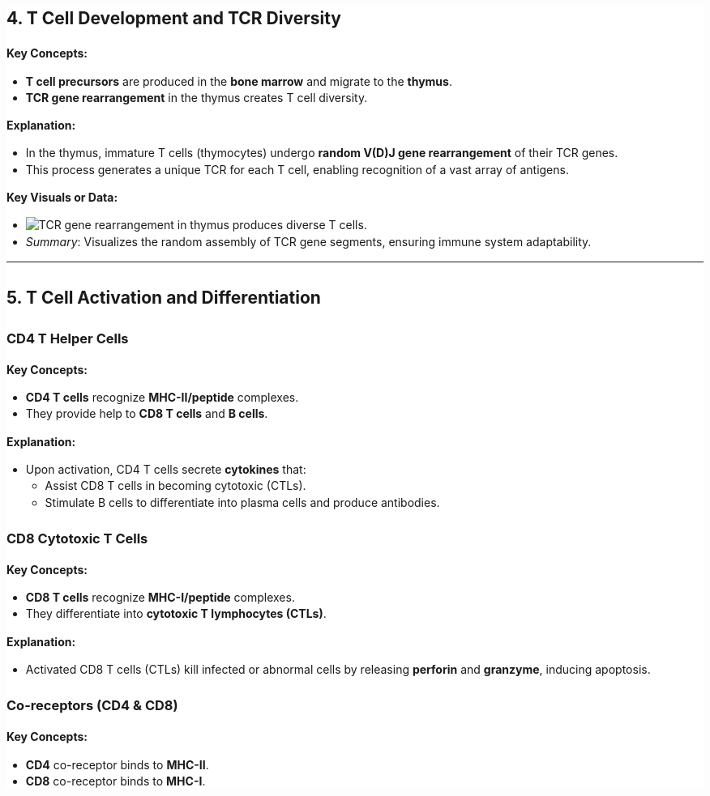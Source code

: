 
## 4. T Cell Development and TCR Diversity

**Key Concepts:**

- **T cell precursors** are produced in the **bone marrow** and migrate to the **thymus**.
- **TCR gene rearrangement** in the thymus creates T cell diversity.

**Explanation:**

- In the thymus, immature T cells (thymocytes) undergo **random V(D)J gene rearrangement** of their TCR genes.
- This process generates a unique TCR for each T cell, enabling recognition of a vast array of antigens.

**Key Visuals or Data:**

- ![TCR gene rearrangement in thymus produces diverse T cells.](https://platform.openai.com/playground/no-image-url)
- _Summary_: Visualizes the random assembly of TCR gene segments, ensuring immune system adaptability.

---

## 5. T Cell Activation and Differentiation

### CD4 T Helper Cells

**Key Concepts:**

- **CD4 T cells** recognize **MHC-II/peptide** complexes.
- They provide help to **CD8 T cells** and **B cells**.

**Explanation:**

- Upon activation, CD4 T cells secrete **cytokines** that:
    - Assist CD8 T cells in becoming cytotoxic (CTLs).
    - Stimulate B cells to differentiate into plasma cells and produce antibodies.

### CD8 Cytotoxic T Cells

**Key Concepts:**

- **CD8 T cells** recognize **MHC-I/peptide** complexes.
- They differentiate into **cytotoxic T lymphocytes (CTLs)**.

**Explanation:**

- Activated CD8 T cells (CTLs) kill infected or abnormal cells by releasing **perforin** and **granzyme**, inducing apoptosis.

### Co-receptors (CD4 & CD8)

**Key Concepts:**

- **CD4** co-receptor binds to **MHC-II**.
- **CD8** co-receptor binds to **MHC-I**.
